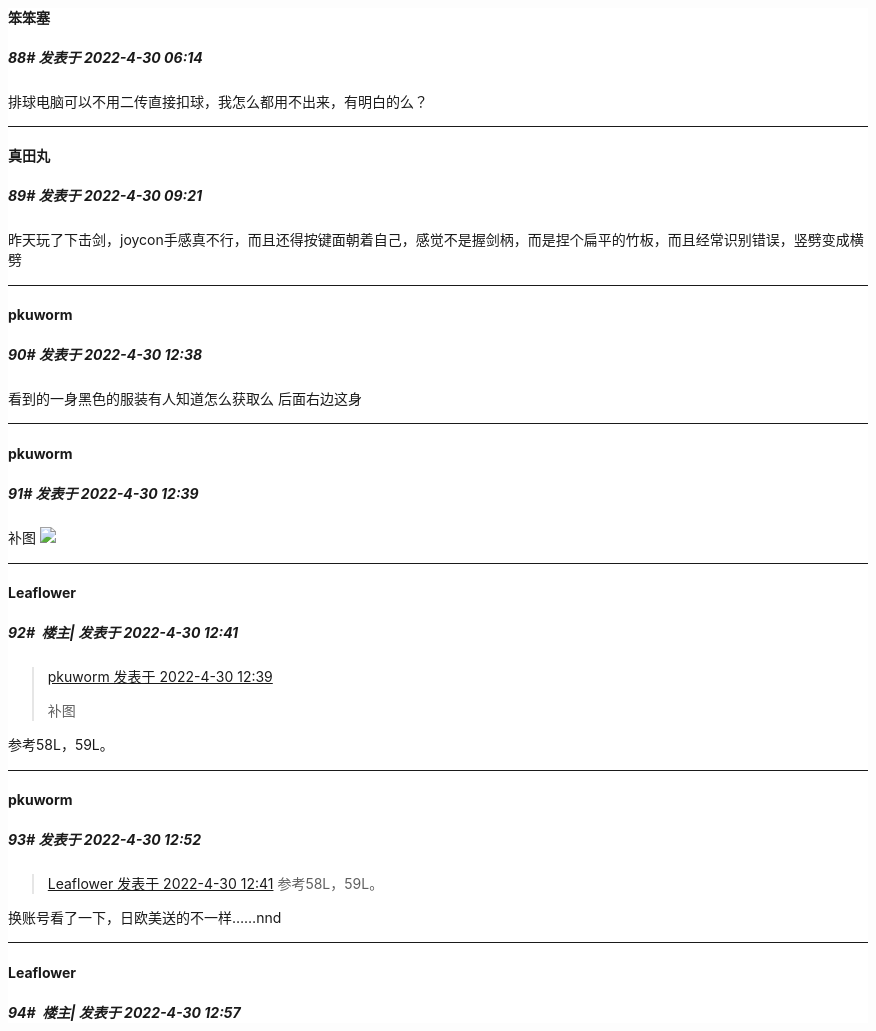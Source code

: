 ####  笨笨塞  
##### 88#       发表于 2022-4-30 06:14

排球电脑可以不用二传直接扣球，我怎么都用不出来，有明白的么？

*****

####  真田丸  
##### 89#       发表于 2022-4-30 09:21

昨天玩了下击剑，joycon手感真不行，而且还得按键面朝着自己，感觉不是握剑柄，而是捏个扁平的竹板，而且经常识别错误，竖劈变成横劈

*****

####  pkuworm  
##### 90#       发表于 2022-4-30 12:38

看到的一身黑色的服装有人知道怎么获取么
后面右边这身



*****

####  pkuworm  
##### 91#       发表于 2022-4-30 12:39

补图
<img src="https://p.sda1.dev/5/e03e2f7d5d03cecf1093144d718ce89f/CMP_20220430123845193.jpg" referrerpolicy="no-referrer">

*****

####  Leaflower  
##### 92#         楼主| 发表于 2022-4-30 12:41

<blockquote><a href="httphttps://bbs.saraba1st.com/2b/forum.php?mod=redirect&amp;goto=findpost&amp;pid=55643013&amp;ptid=2052857" target="_blank">pkuworm 发表于 2022-4-30 12:39</a>

补图</blockquote>

参考58L，59L。

*****

####  pkuworm  
##### 93#       发表于 2022-4-30 12:52

<blockquote><a href="httphttps://bbs.saraba1st.com/2b/forum.php?mod=redirect&amp;goto=findpost&amp;pid=55643038&amp;ptid=2052857" target="_blank">Leaflower 发表于 2022-4-30 12:41</a>
参考58L，59L。</blockquote>
换账号看了一下，日欧美送的不一样……nnd

*****

####  Leaflower  
##### 94#         楼主| 发表于 2022-4-30 12:57
